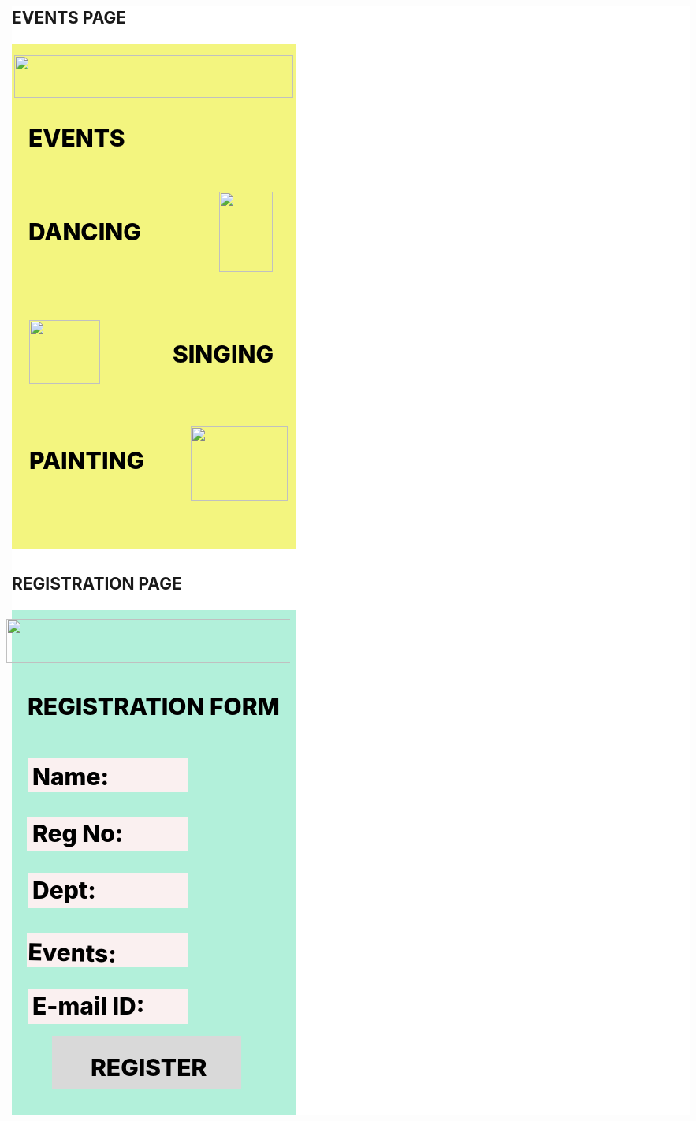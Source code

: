 ## EVENTS PAGE

<div style="width: 360px; height: 640px; position: relative; background: #F3F57F">
  <div style="width: 247px; height: 69px; left: 21px; top: 98px; position: absolute; color: black; font-size: 30px; font-family: Inter; font-weight: 800; word-wrap: break-word">EVENTS</div>
  <img style="width: 68px; height: 102px; left: 263px; top: 187px; position: absolute" src="https://via.placeholder.com/68x102" />
  <div style="left: 21px; top: 217px; position: absolute; color: black; font-size: 30px; font-family: Inter; font-weight: 800; word-wrap: break-word">DANCING<br/></div>
  <img style="width: 90px; height: 81.13px; left: 22px; top: 350px; position: absolute" src="https://via.placeholder.com/90x81" />
  <div style="left: 204px; top: 372px; position: absolute; color: black; font-size: 30px; font-family: Inter; font-weight: 800; word-wrap: break-word">SINGING<br/></div>
  <div style="left: 22px; top: 507px; position: absolute; color: black; font-size: 30px; font-family: Inter; font-weight: 800; word-wrap: break-word">PAINTING<br/></div>
  <img style="width: 123px; height: 94px; left: 227px; top: 485px; position: absolute" src="https://via.placeholder.com/123x94" />
  <img style="width: 354px; height: 54px; left: 3px; top: 14px; position: absolute" src="https://via.placeholder.com/354x54" />
</div>

## REGISTRATION PAGE

<div style="width: 360px; height: 640px; position: relative; background: #B2F0DA">
  <div style="left: 20px; top: 101px; position: absolute; color: black; font-size: 30px; font-family: Inter; font-weight: 800; word-wrap: break-word">REGISTRATION FORM<br/></div>
  <div style="width: 204px; height: 44px; left: 20px; top: 187px; position: absolute; background: #FAF0F0"></div>
  <div style="left: 26px; top: 190px; position: absolute; color: black; font-size: 30px; font-family: Inter; font-weight: 800; word-wrap: break-word">Name:<br/></div>
  <div style="width: 204px; height: 44px; left: 19px; top: 312px; position: absolute"></div>
  <div style="width: 204px; height: 44px; left: 20px; top: 334px; position: absolute; background: #FAF0F0"></div>
  <div style="left: 26px; top: 334px; position: absolute; color: black; font-size: 30px; font-family: Inter; font-weight: 800; word-wrap: break-word">Dept:<br/></div>
  <div style="width: 204px; height: 44px; left: 19px; top: 262px; position: absolute; background: #FAF0F0"></div>
  <div style="width: 204px; height: 44px; left: 19px; top: 409px; position: absolute; background: #FAF0F0"></div>
  <div style="left: 20.85px; top: 412px; position: absolute; transform: rotate(1.35deg); transform-origin: 0 0; color: black; font-size: 30px; font-family: Inter; font-weight: 800; word-wrap: break-word">Events:</div>
  <div style="left: 26px; top: 262px; position: absolute; color: black; font-size: 30px; font-family: Inter; font-weight: 800; word-wrap: break-word">Reg No:</div>
  <div style="width: 204px; height: 44px; left: 20px; top: 481px; position: absolute; background: #FAF0F0"></div>
  <div style="left: 26px; top: 481px; position: absolute; color: black; font-size: 30px; font-family: Inter; font-weight: 800; word-wrap: break-word">E-mail ID:</div>
  <div style="width: 240px; height: 67px; left: 51px; top: 540px; position: absolute; background: #D9D9D9"></div>
  <div style="left: 100px; top: 559px; position: absolute; color: black; font-size: 30px; font-family: Inter; font-weight: 800; word-wrap: break-word">REGISTER<br/></div>
  <img style="width: 374px; height: 56px; left: -7px; top: 11px; position: absolute" src="https://via.placeholder.com/374x56" />
</div>
